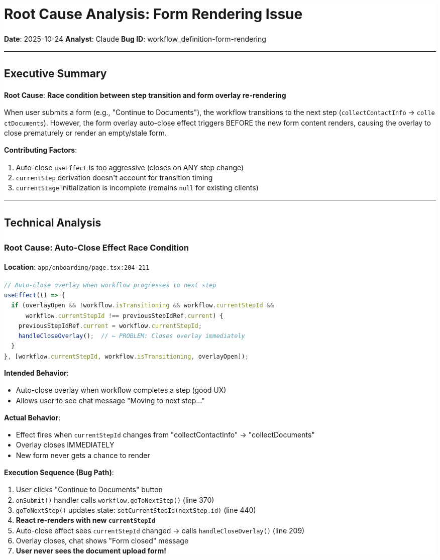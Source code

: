 # Root Cause Analysis: Form Rendering Issue

**Date**: 2025-10-24
**Analyst**: Claude
**Bug ID**: workflow_definition-form-rendering

---

## Executive Summary

**Root Cause**: **Race condition between step transition and form overlay re-rendering**

When user submits a form (e.g., "Continue to Documents"), the workflow transitions to the next step (`collectContactInfo` → `collectDocuments`). However, the form overlay auto-close effect triggers BEFORE the new form content renders, causing the overlay to close prematurely or render an empty/stale form.

**Contributing Factors**:
1. Auto-close `useEffect` is too aggressive (closes on ANY step change)
2. `currentStep` derivation doesn't account for transition timing
3. `currentStage` initialization is incomplete (remains `null` for existing clients)

---

## Technical Analysis

### Root Cause: Auto-Close Effect Race Condition

**Location**: `app/onboarding/page.tsx:204-211`

```typescript
// Auto-close overlay when workflow progresses to next step
useEffect(() => {
  if (overlayOpen && !workflow.isTransitioning && workflow.currentStepId &&
      workflow.currentStepId !== previousStepIdRef.current) {
    previousStepIdRef.current = workflow.currentStepId;
    handleCloseOverlay();  // ← PROBLEM: Closes overlay immediately
  }
}, [workflow.currentStepId, workflow.isTransitioning, overlayOpen]);
```

**Intended Behavior**:
- Auto-close overlay when workflow completes a step (good UX)
- Allows user to see chat message "Moving to next step..."

**Actual Behavior**:
- Effect fires when `currentStepId` changes from "collectContactInfo" → "collectDocuments"
- Overlay closes IMMEDIATELY
- New form never gets a chance to render

**Execution Sequence (Bug Path)**:
1. User clicks "Continue to Documents" button
2. `onSubmit()` handler calls `workflow.goToNextStep()` (line 370)
3. `goToNextStep()` updates state: `setCurrentStepId(nextStep.id)` (line 440)
4. **React re-renders with new `currentStepId`**
5. Auto-close effect sees `currentStepId` changed → calls `handleCloseOverlay()` (line 209)
6. Overlay closes, chat shows "Form closed" message
7. **User never sees the document upload form!**
